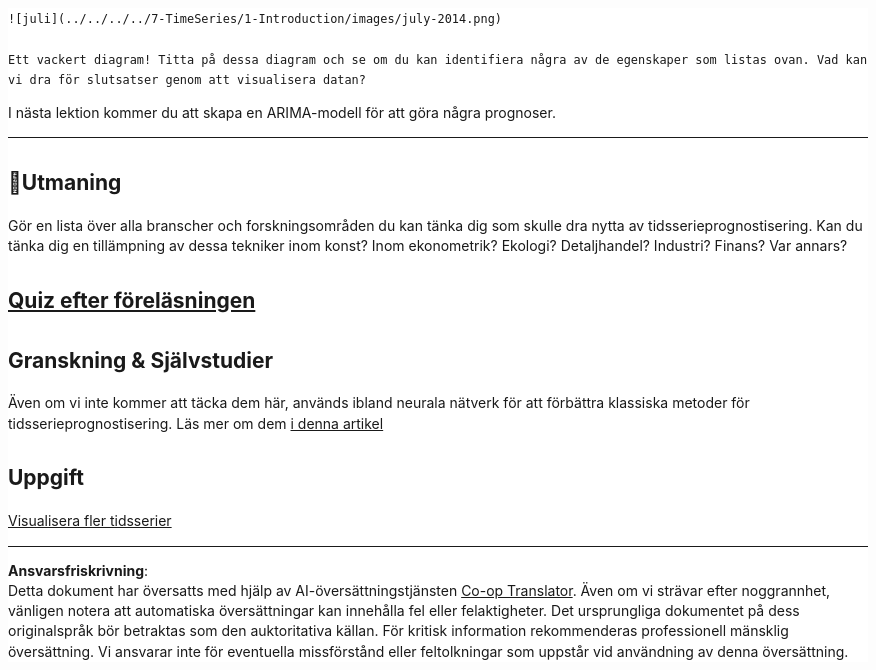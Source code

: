     ![juli](../../../../7-TimeSeries/1-Introduction/images/july-2014.png)

    Ett vackert diagram! Titta på dessa diagram och se om du kan identifiera några av de egenskaper som listas ovan. Vad kan vi dra för slutsatser genom att visualisera datan?

I nästa lektion kommer du att skapa en ARIMA-modell för att göra några prognoser.

---

## 🚀Utmaning

Gör en lista över alla branscher och forskningsområden du kan tänka dig som skulle dra nytta av tidsserieprognostisering. Kan du tänka dig en tillämpning av dessa tekniker inom konst? Inom ekonometrik? Ekologi? Detaljhandel? Industri? Finans? Var annars?

## [Quiz efter föreläsningen](https://ff-quizzes.netlify.app/en/ml/)

## Granskning & Självstudier

Även om vi inte kommer att täcka dem här, används ibland neurala nätverk för att förbättra klassiska metoder för tidsserieprognostisering. Läs mer om dem [i denna artikel](https://medium.com/microsoftazure/neural-networks-for-forecasting-financial-and-economic-time-series-6aca370ff412)

## Uppgift

[Visualisera fler tidsserier](assignment.md)

---

**Ansvarsfriskrivning**:  
Detta dokument har översatts med hjälp av AI-översättningstjänsten [Co-op Translator](https://github.com/Azure/co-op-translator). Även om vi strävar efter noggrannhet, vänligen notera att automatiska översättningar kan innehålla fel eller felaktigheter. Det ursprungliga dokumentet på dess originalspråk bör betraktas som den auktoritativa källan. För kritisk information rekommenderas professionell mänsklig översättning. Vi ansvarar inte för eventuella missförstånd eller feltolkningar som uppstår vid användning av denna översättning.